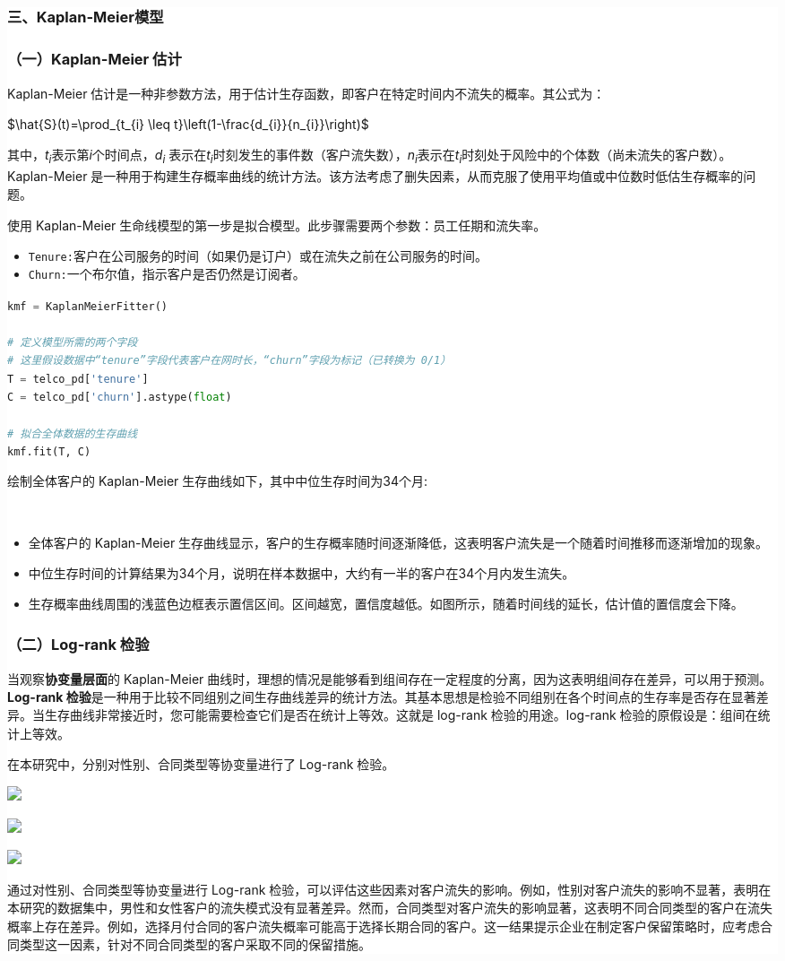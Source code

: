 ### 三、Kaplan-Meier模型

### （一）Kaplan-Meier 估计

Kaplan-Meier 估计是一种非参数方法，用于估计生存函数，即客户在特定时间内不流失的概率。其公式为：

$\hat{S}(t)=\prod_{t_{i} \leq t}\left(1-\frac{d_{i}}{n_{i}}\right)$

其中，$t_i$表示第$i$个时间点，$d_i$​ 表示在$t_i$时刻发生的事件数（客户流失数），$n_i$表示在$t_i$时刻处于风险中的个体数（尚未流失的客户数）。Kaplan-Meier 是一种用于构建生存概率曲线的统计方法。该方法考虑了删失因素，从而克服了使用平均值或中位数时低估生存概率的问题。

使用 Kaplan-Meier 生命线模型的第一步是拟合模型。此步骤需要两个参数：员工任期和流失率。

- `Tenure:`客户在公司服务的时间（如果仍是订户）或在流失之前在公司服务的时间。
- `Churn:`一个布尔值，指示客户是否仍然是订阅者。

```py
kmf = KaplanMeierFitter()

# 定义模型所需的两个字段
# 这里假设数据中“tenure”字段代表客户在网时长，“churn”字段为标记（已转换为 0/1）
T = telco_pd['tenure']
C = telco_pd['churn'].astype(float)

# 拟合全体数据的生存曲线
kmf.fit(T, C)
```

绘制全体客户的 Kaplan-Meier 生存曲线如下，其中中位生存时间为34个月:

<img src="file:///C:/Users/Lenovo/AppData/Roaming/marktext/images/2025-04-10-11-31-09-image.png" title="" alt="" width="354">

- 全体客户的 Kaplan-Meier 生存曲线显示，客户的生存概率随时间逐渐降低，这表明客户流失是一个随着时间推移而逐渐增加的现象。

- 中位生存时间的计算结果为34个月，说明在样本数据中，大约有一半的客户在34个月内发生流失。

- 生存概率曲线周围的浅蓝色边框表示置信区间。区间越宽，置信度越低。如图所示，随着时间线的延长，估计值的置信度会下降。

### （二）Log-rank 检验

当观察**协变量层面**的 Kaplan-Meier 曲线时，理想的情况是能够看到组间存在一定程度的分离，因为这表明组间存在差异，可以用于预测。**Log-rank 检验**是一种用于比较不同组别之间生存曲线差异的统计方法。其基本思想是检验不同组别在各个时间点的生存率是否存在显著差异。当生存曲线非常接近时，您可能需要检查它们是否在统计上等效。这就是 log-rank 检验的用途。log-rank 检验的原假设是：组间在统计上等效。

在本研究中，分别对性别、合同类型等协变量进行了 Log-rank 检验。

![](C:\Users\Lenovo\AppData\Roaming\marktext\images\2025-04-10-11-53-47-image.png)

![](C:\Users\Lenovo\AppData\Roaming\marktext\images\2025-04-10-11-54-10-image.png)

![](C:\Users\Lenovo\AppData\Roaming\marktext\images\2025-04-10-11-54-36-image.png)

通过对性别、合同类型等协变量进行 Log-rank 检验，可以评估这些因素对客户流失的影响。例如，性别对客户流失的影响不显著，表明在本研究的数据集中，男性和女性客户的流失模式没有显著差异。然而，合同类型对客户流失的影响显著，这表明不同合同类型的客户在流失概率上存在差异。例如，选择月付合同的客户流失概率可能高于选择长期合同的客户。这一结果提示企业在制定客户保留策略时，应考虑合同类型这一因素，针对不同合同类型的客户采取不同的保留措施。
